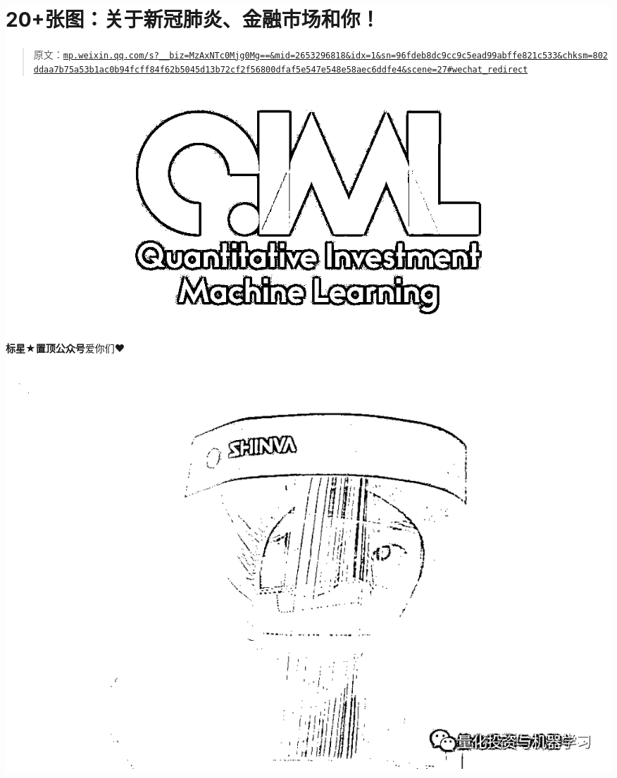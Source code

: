 # 20+张图：关于新冠肺炎、金融市场和你！

> 原文：[`mp.weixin.qq.com/s?__biz=MzAxNTc0Mjg0Mg==&mid=2653296818&idx=1&sn=96fdeb8dc9cc9c5ead99abffe821c533&chksm=802ddaa7b75a53b1ac0b94fcff84f62b5045d13b72cf2f56800dfaf5e547e548e58aec6ddfe4&scene=27#wechat_redirect`](http://mp.weixin.qq.com/s?__biz=MzAxNTc0Mjg0Mg==&mid=2653296818&idx=1&sn=96fdeb8dc9cc9c5ead99abffe821c533&chksm=802ddaa7b75a53b1ac0b94fcff84f62b5045d13b72cf2f56800dfaf5e547e548e58aec6ddfe4&scene=27#wechat_redirect)

![](img/34178214a765d0578fea405af887f201.png)

**标星★****置顶****公众号**爱你们♥   

![](img/d33a732449fe748b3441e990b4fa5dae.png)
